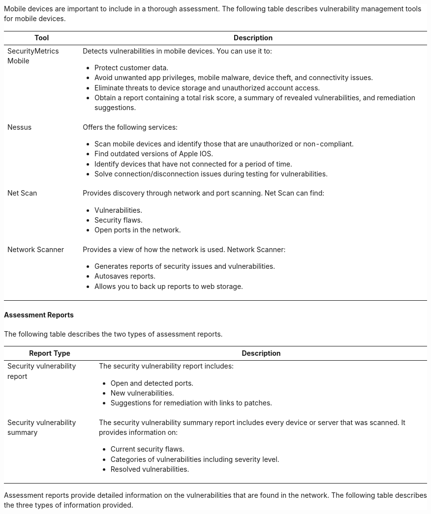Mobile devices are important to include in a thorough assessment. The following table describes vulnerability management tools for mobile devices.

<table><thead><tr><th class_="firstTableHeader" scope="col" class="fw-bold">
Tool</th>
<th scope="col" class="fw-bold">
Description</th></tr></thead>
<tbody><tr><td>SecurityMetrics Mobile</td>
<td>Detects vulnerabilities in mobile devices. You can use it to:
<ul><li>Protect customer data.</li>
<li>Avoid unwanted app privileges, mobile malware, device theft, and connectivity issues.</li>
<li>Eliminate threats to device storage and unauthorized account access.</li>
<li>Obtain a report containing a total risk score, a summary of revealed vulnerabilities, and remediation suggestions.</li></ul></td></tr>
<tr><td>Nessus</td>
<td>Offers the following services:
<ul><li>Scan mobile devices and identify those that are unauthorized or non-compliant.</li>
<li>Find outdated versions of Apple IOS.</li>
<li>Identify devices that have not connected for a period of time.</li>
<li>Solve connection/disconnection issues during testing for vulnerabilities.</li></ul></td></tr>
<tr><td>Net Scan</td>
<td>Provides discovery through network and port scanning. Net Scan can find:
<ul><li>Vulnerabilities.</li>
<li>Security flaws.</li>
<li>Open ports in the network.</li></ul></td></tr>
<tr><td>Network Scanner</td>
<td>Provides a view of how the network is used. Network Scanner:
<ul><li>Generates reports of security issues and vulnerabilities.</li>
<li>Autosaves reports.</li>
<li>Allows you to back up reports to web storage.</li></ul></td></tr></tbody></table>

#### Assessment Reports

The following table describes the two types of assessment reports.

<table><thead><tr><th class_="firstTableHeader" scope="col" class="fw-bold">
Report Type</th>
<th scope="col" class="fw-bold">
Description</th></tr></thead>
<tbody><tr><td>Security vulnerability report</td>
<td>The security vulnerability report includes:
<ul><li>Open and detected ports.</li>
<li>New vulnerabilities.</li>
<li>Suggestions for remediation with links to patches.</li></ul></td></tr>
<tr><td>Security vulnerability summary</td>
<td>The security vulnerability summary report includes every device or server that was scanned. It provides information on:
<ul><li>Current security flaws.</li>
<li>Categories of vulnerabilities including severity level.</li>
<li>Resolved vulnerabilities.</li></ul></td></tr></tbody></table>

Assessment reports provide detailed information on the vulnerabilities that are found in the network. The following table describes the three types of information provided.
